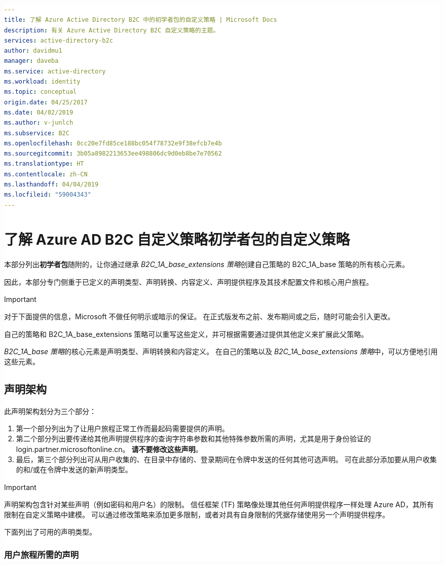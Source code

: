 ```yaml
---
title: 了解 Azure Active Directory B2C 中的初学者包的自定义策略 | Microsoft Docs
description: 有关 Azure Active Directory B2C 自定义策略的主题。
services: active-directory-b2c
author: davidmu1
manager: daveba
ms.service: active-directory
ms.workload: identity
ms.topic: conceptual
origin.date: 04/25/2017
ms.date: 04/02/2019
ms.author: v-junlch
ms.subservice: B2C
ms.openlocfilehash: 0cc20e7fd85ce188bc054f78732e9f38efcb7e4b
ms.sourcegitcommit: 3b05a8982213653ee498806dc9d0eb8be7e70562
ms.translationtype: HT
ms.contentlocale: zh-CN
ms.lasthandoff: 04/04/2019
ms.locfileid: "59004343"
---
```

# <a name="understanding-the-custom-policies-of-the-azure-ad-b2c-custom-policy-starter-pack"></a>了解 Azure AD B2C 自定义策略初学者包的自定义策略

本部分列出**初学者包**随附的，让你通过继承 *B2C_1A_base_extensions 策略*创建自己策略的 B2C_1A_base 策略的所有核心元素。

因此，本部分专门侧重于已定义的声明类型、声明转换、内容定义、声明提供程序及其技术配置文件和核心用户旅程。

> [!IMPORTANT]
> 对于下面提供的信息，Microsoft 不做任何明示或暗示的保证。 在正式版发布之前、发布期间或之后，随时可能会引入更改。

自己的策略和 B2C_1A_base_extensions 策略可以重写这些定义，并可根据需要通过提供其他定义来扩展此父策略。

*B2C_1A_base 策略*的核心元素是声明类型、声明转换和内容定义。 在自己的策略以及 *B2C_1A_base_extensions 策略*中，可以方便地引用这些元素。

## <a name="claims-schemas"></a>声明架构

此声明架构划分为三个部分：

1.  第一个部分列出为了让用户旅程正常工作而最起码需要提供的声明。
2.  第二个部分列出要传递给其他声明提供程序的查询字符串参数和其他特殊参数所需的声明，尤其是用于身份验证的 login.partner.microsoftonline.cn。 **请不要修改这些声明**。
3.  最后，第三个部分列出可从用户收集的、在目录中存储的、登录期间在令牌中发送的任何其他可选声明。 可在此部分添加要从用户收集的和/或在令牌中发送的新声明类型。

> [!IMPORTANT]
> 声明架构包含针对某些声明（例如密码和用户名）的限制。 信任框架 (TF) 策略像处理其他任何声明提供程序一样处理 Azure AD，其所有限制在自定义策略中建模。 可以通过修改策略来添加更多限制，或者对具有自身限制的凭据存储使用另一个声明提供程序。

下面列出了可用的声明类型。

### <a name="claims-that-are-required-for-the-user-journeys"></a>用户旅程所需的声明
